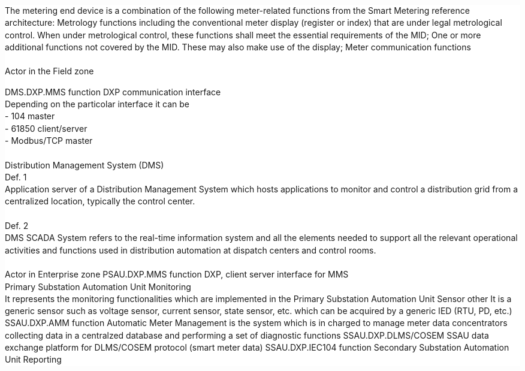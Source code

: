 The metering end device is a combination of the following meter-related functions from the Smart Metering reference architecture: Metrology functions including the conventional meter display (register or index) that are under legal metrological control. When under metrological control, these functions shall meet the essential requirements of the MID; One or more additional functions not covered by the MID. These may also make use of the display; Meter communication functions<br />
<br />
Actor in the Field zone</td>
<td></td>
</tr>
<tr class="even">
<td>DMS.DXP.MMS</td>
<td>function</td>
<td>DXP communication interface<br />
Depending on the particolar interface it can be<br />
- 104 master<br />
- 61850 client/server<br />
- Modbus/TCP master<br />
<br />
Distribution Management System (DMS)<br />
Def. 1<br />
Application server of a Distribution Management System which hosts applications to monitor and control a distribution grid from a centralized location, typically the control center.<br />
<br />
Def. 2<br />
DMS SCADA System refers to the real-time information system and all the elements needed to support all the relevant operational activities and functions used in distribution automation at dispatch centers and control rooms.<br />
<br />
Actor in Enterprise zone</td>
<td></td>
</tr>
<tr class="odd">
<td>PSAU.DXP.MMS</td>
<td>function</td>
<td>DXP, client server interface for MMS<br />
Primary Substation Automation Unit Monitoring<br />
It represents the monitoring functionalities which are implemented in the Primary Substation Automation Unit</td>
<td></td>
</tr>
<tr class="even">
<td>Sensor</td>
<td>other</td>
<td>It is a generic sensor such as voltage sensor, current sensor, state sensor, etc. which can be acquired by a generic IED (RTU, PD, etc.)</td>
<td></td>
</tr>
<tr class="odd">
<td>SSAU.DXP.AMM</td>
<td>function</td>
<td>Automatic Meter Management is the system which is in charged to manage meter data concentrators collecting data in a centralzed database and performing a set of diagnostic functions</td>
<td></td>
</tr>
<tr class="even">
<td>SSAU.DXP.DLMS/COSEM</td>
<td></td>
<td>SSAU data exchange platform for DLMS/COSEM protocol (smart meter data)</td>
<td></td>
</tr>
<tr class="odd">
<td>SSAU.DXP.IEC104</td>
<td>function</td>
<td>Secondary Substation Automation Unit Reporting<br />